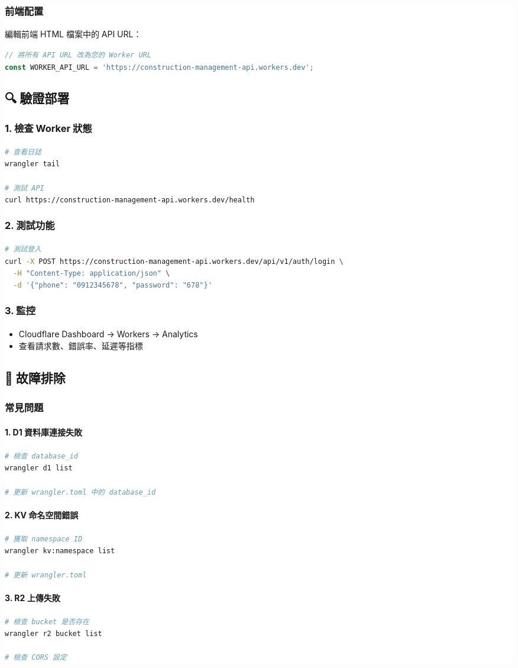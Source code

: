 ### 前端配置
編輯前端 HTML 檔案中的 API URL：
```javascript
// 將所有 API URL 改為您的 Worker URL
const WORKER_API_URL = 'https://construction-management-api.workers.dev';
```

## 🔍 驗證部署

### 1. 檢查 Worker 狀態
```bash
# 查看日誌
wrangler tail

# 測試 API
curl https://construction-management-api.workers.dev/health
```

### 2. 測試功能
```bash
# 測試登入
curl -X POST https://construction-management-api.workers.dev/api/v1/auth/login \
  -H "Content-Type: application/json" \
  -d '{"phone": "0912345678", "password": "678"}'
```

### 3. 監控
- Cloudflare Dashboard → Workers → Analytics
- 查看請求數、錯誤率、延遲等指標

## 🚨 故障排除

### 常見問題

#### 1. D1 資料庫連接失敗
```bash
# 檢查 database_id
wrangler d1 list

# 更新 wrangler.toml 中的 database_id
```

#### 2. KV 命名空間錯誤
```bash
# 獲取 namespace ID
wrangler kv:namespace list

# 更新 wrangler.toml
```

#### 3. R2 上傳失敗
```bash
# 檢查 bucket 是否存在
wrangler r2 bucket list

# 檢查 CORS 設定
```
